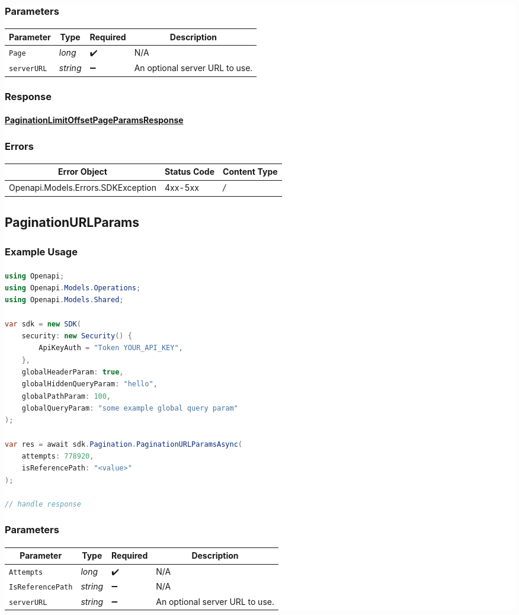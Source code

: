 ### Parameters

| Parameter                      | Type                           | Required                       | Description                    |
| ------------------------------ | ------------------------------ | ------------------------------ | ------------------------------ |
| `Page`                         | *long*                         | :heavy_check_mark:             | N/A                            |
| `serverURL`                    | *string*                       | :heavy_minus_sign:             | An optional server URL to use. |

### Response

**[PaginationLimitOffsetPageParamsResponse](../../Models/Operations/PaginationLimitOffsetPageParamsResponse.md)**

### Errors

| Error Object                       | Status Code                        | Content Type                       |
| ---------------------------------- | ---------------------------------- | ---------------------------------- |
| Openapi.Models.Errors.SDKException | 4xx-5xx                            | */*                                |


## PaginationURLParams

### Example Usage

```csharp
using Openapi;
using Openapi.Models.Operations;
using Openapi.Models.Shared;

var sdk = new SDK(
    security: new Security() {
        ApiKeyAuth = "Token YOUR_API_KEY",
    },
    globalHeaderParam: true,
    globalHiddenQueryParam: "hello",
    globalPathParam: 100,
    globalQueryParam: "some example global query param"
);

var res = await sdk.Pagination.PaginationURLParamsAsync(
    attempts: 778920,
    isReferencePath: "<value>"
);

// handle response
```

### Parameters

| Parameter                      | Type                           | Required                       | Description                    |
| ------------------------------ | ------------------------------ | ------------------------------ | ------------------------------ |
| `Attempts`                     | *long*                         | :heavy_check_mark:             | N/A                            |
| `IsReferencePath`              | *string*                       | :heavy_minus_sign:             | N/A                            |
| `serverURL`                    | *string*                       | :heavy_minus_sign:             | An optional server URL to use. |
